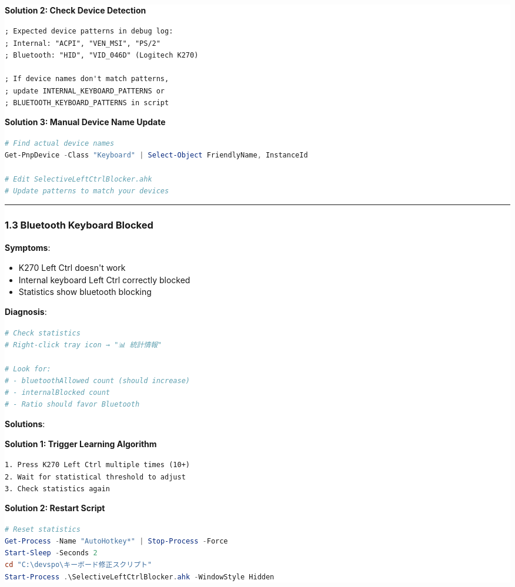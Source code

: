 **Solution 2: Check Device Detection**
```ahk
; Expected device patterns in debug log:
; Internal: "ACPI", "VEN_MSI", "PS/2"
; Bluetooth: "HID", "VID_046D" (Logitech K270)

; If device names don't match patterns,
; update INTERNAL_KEYBOARD_PATTERNS or
; BLUETOOTH_KEYBOARD_PATTERNS in script
```

**Solution 3: Manual Device Name Update**
```powershell
# Find actual device names
Get-PnpDevice -Class "Keyboard" | Select-Object FriendlyName, InstanceId

# Edit SelectiveLeftCtrlBlocker.ahk
# Update patterns to match your devices
```

---

### 1.3 Bluetooth Keyboard Blocked

**Symptoms**:
- K270 Left Ctrl doesn't work
- Internal keyboard Left Ctrl correctly blocked
- Statistics show bluetooth blocking

**Diagnosis**:
```powershell
# Check statistics
# Right-click tray icon → "📊 統計情報"

# Look for:
# - bluetoothAllowed count (should increase)
# - internalBlocked count
# - Ratio should favor Bluetooth
```

**Solutions**:

**Solution 1: Trigger Learning Algorithm**
```
1. Press K270 Left Ctrl multiple times (10+)
2. Wait for statistical threshold to adjust
3. Check statistics again
```

**Solution 2: Restart Script**
```powershell
# Reset statistics
Get-Process -Name "AutoHotkey*" | Stop-Process -Force
Start-Sleep -Seconds 2
cd "C:\devspo\キーボード修正スクリプト"
Start-Process .\SelectiveLeftCtrlBlocker.ahk -WindowStyle Hidden
```
